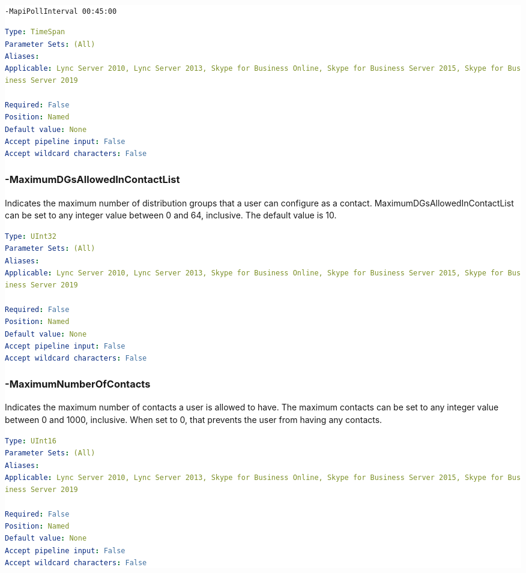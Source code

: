 `-MapiPollInterval 00:45:00`


```yaml
Type: TimeSpan
Parameter Sets: (All)
Aliases: 
Applicable: Lync Server 2010, Lync Server 2013, Skype for Business Online, Skype for Business Server 2015, Skype for Business Server 2019

Required: False
Position: Named
Default value: None
Accept pipeline input: False
Accept wildcard characters: False
```

### -MaximumDGsAllowedInContactList
Indicates the maximum number of distribution groups that a user can configure as a contact.
MaximumDGsAllowedInContactList can be set to any integer value between 0 and 64, inclusive.
The default value is 10.


```yaml
Type: UInt32
Parameter Sets: (All)
Aliases: 
Applicable: Lync Server 2010, Lync Server 2013, Skype for Business Online, Skype for Business Server 2015, Skype for Business Server 2019

Required: False
Position: Named
Default value: None
Accept pipeline input: False
Accept wildcard characters: False
```

### -MaximumNumberOfContacts
Indicates the maximum number of contacts a user is allowed to have.
The maximum contacts can be set to any integer value between 0 and 1000, inclusive.
When set to 0, that prevents the user from having any contacts.


```yaml
Type: UInt16
Parameter Sets: (All)
Aliases: 
Applicable: Lync Server 2010, Lync Server 2013, Skype for Business Online, Skype for Business Server 2015, Skype for Business Server 2019

Required: False
Position: Named
Default value: None
Accept pipeline input: False
Accept wildcard characters: False
```
